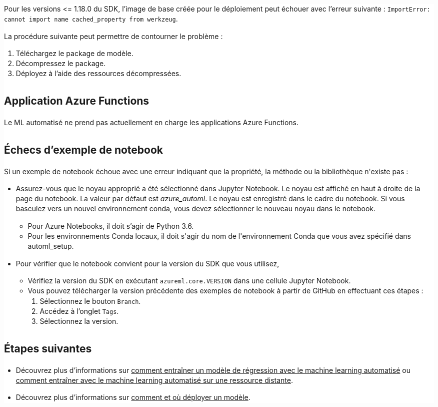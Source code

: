  Pour les versions <= 1.18.0 du SDK, l’image de base créée pour le déploiement peut échouer avec l’erreur suivante : `ImportError: cannot import name cached_property from werkzeug`.

  La procédure suivante peut permettre de contourner le problème :

  1. Téléchargez le package de modèle.
  1. Décompressez le package.
  1. Déployez à l’aide des ressources décompressées.

## <a name="azure-functions-application"></a>Application Azure Functions
  
  Le ML automatisé ne prend pas actuellement en charge les applications Azure Functions. 

## <a name="sample-notebook-failures"></a>Échecs d’exemple de notebook

 Si un exemple de notebook échoue avec une erreur indiquant que la propriété, la méthode ou la bibliothèque n'existe pas :

* Assurez-vous que le noyau approprié a été sélectionné dans Jupyter Notebook. Le noyau est affiché en haut à droite de la page du notebook. La valeur par défaut est *azure_automl*. Le noyau est enregistré dans le cadre du notebook. Si vous basculez vers un nouvel environnement conda, vous devez sélectionner le nouveau noyau dans le notebook.

  * Pour Azure Notebooks, il doit s’agir de Python 3.6.
  * Pour les environnements Conda locaux, il doit s'agir du nom de l'environnement Conda que vous avez spécifié dans automl_setup.

* Pour vérifier que le notebook convient pour la version du SDK que vous utilisez,
  * Vérifiez la version du SDK en exécutant `azureml.core.VERSION` dans une cellule Jupyter Notebook.
  * Vous pouvez télécharger la version précédente des exemples de notebook à partir de GitHub en effectuant ces étapes :
    1. Sélectionnez le bouton `Branch`.
    1. Accédez à l’onglet `Tags`.
    1. Sélectionnez la version.

## <a name="next-steps"></a>Étapes suivantes

+ Découvrez plus d’informations sur [comment entraîner un modèle de régression avec le machine learning automatisé](tutorial-auto-train-models.md) ou [comment entraîner avec le machine learning automatisé sur une ressource distante](concept-automated-ml.md#local-remote).

+ Découvrez plus d’informations sur [comment et où déployer un modèle](how-to-deploy-and-where.md).
